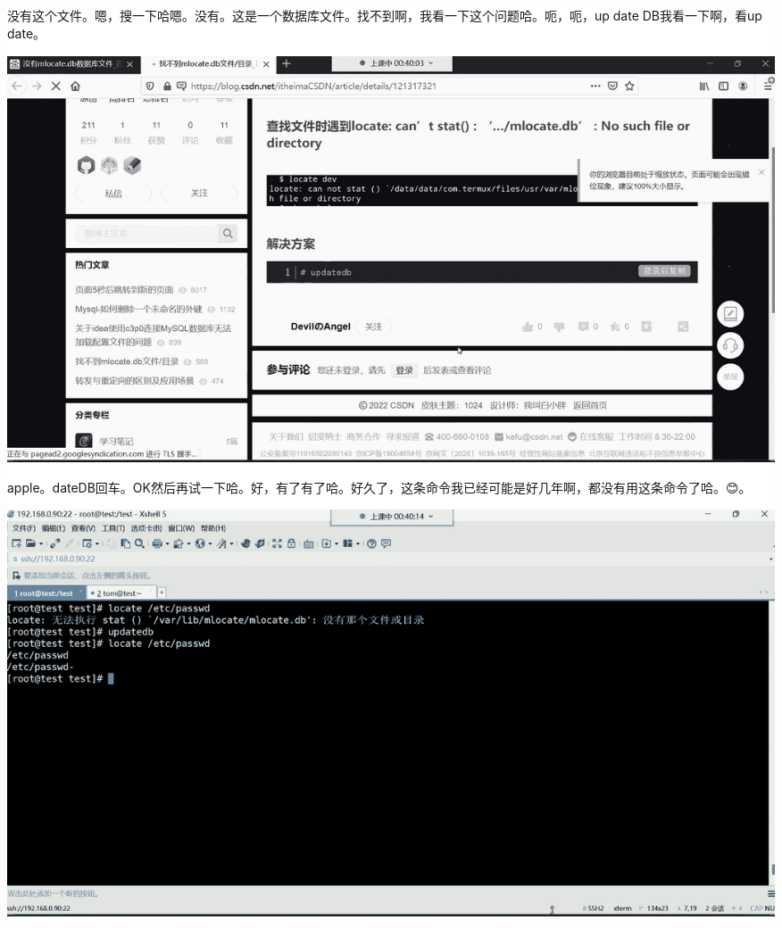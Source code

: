 没有这个文件。嗯，搜一下哈嗯。没有。这是一个数据库文件。找不到啊，我看一下这个问题哈。呃，呃，up date DB我看一下啊，看up date。



![](img/c8ef997feaa8cf286c3498d96b489528_35.png)

apple。dateDB回车。OK然后再试一下哈。好，有了有了哈。好久了，这条命令我已经可能是好几年啊，都没有用这条命令了哈。😊。



![](img/c8ef997feaa8cf286c3498d96b489528_37.png)

